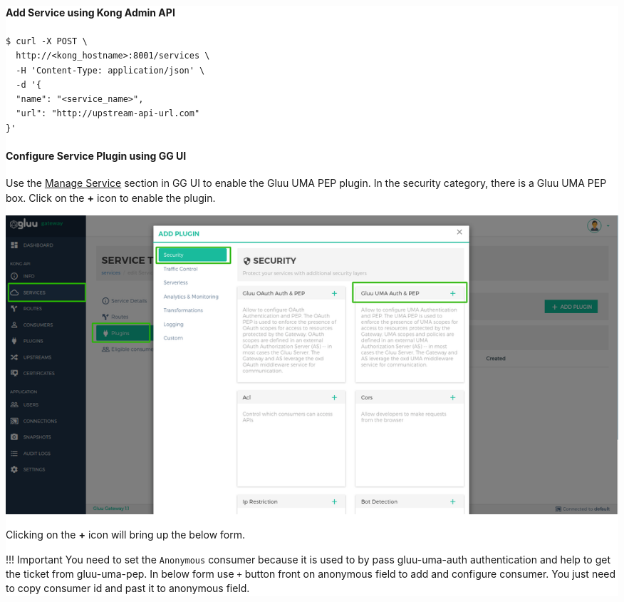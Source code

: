 #### Add Service using Kong Admin API

```
$ curl -X POST \
  http://<kong_hostname>:8001/services \
  -H 'Content-Type: application/json' \
  -d '{
  "name": "<service_name>",
  "url": "http://upstream-api-url.com"
}'
```

#### Configure Service Plugin using GG UI

Use the [Manage Service](../admin-gui/#manage-service) section in GG UI to enable the Gluu UMA PEP plugin. In the security category, there is a Gluu UMA PEP box. Click on the **+** icon to enable the plugin.

![11_path_uma_service](../img/11_path_uma_service.png)

Clicking on the **+** icon will bring up the below form.

!!! Important
    You need to set the `Anonymous` consumer because it is used to by pass gluu-uma-auth authentication and help to get the ticket from gluu-uma-pep. In below form use `+` button front on anonymous field to add and configure consumer. You just need to copy consumer id and past it to anonymous field.
